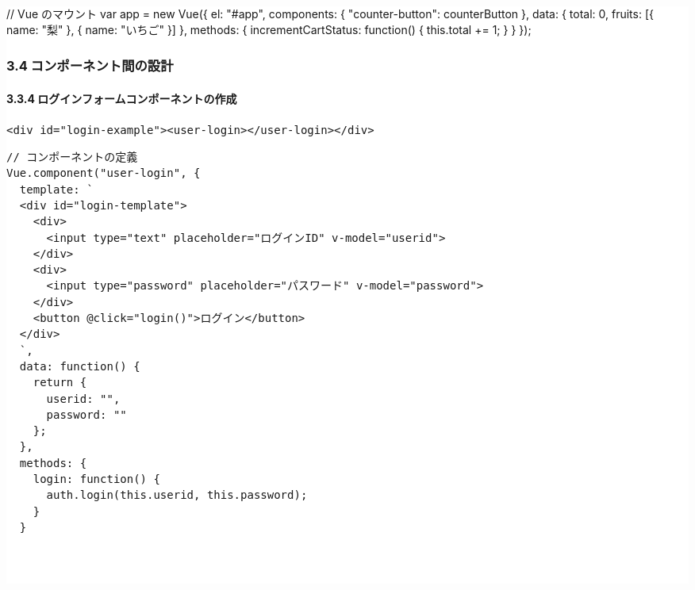 <span class="synComment">// Vue のマウント</span>
<span class="synIdentifier">var</span> app = <span class="synStatement">new</span> Vue(<span class="synIdentifier">{</span>
  el: <span class="synConstant">&quot;#app&quot;</span>,
  components: <span class="synIdentifier">{</span>
    <span class="synConstant">&quot;counter-button&quot;</span>: counterButton
  <span class="synIdentifier">}</span>,
  data: <span class="synIdentifier">{</span>
    total: 0,
    fruits: <span class="synIdentifier">[{</span> name: <span class="synConstant">&quot;梨&quot;</span> <span class="synIdentifier">}</span>, <span class="synIdentifier">{</span> name: <span class="synConstant">&quot;いちご&quot;</span> <span class="synIdentifier">}]</span>
  <span class="synIdentifier">}</span>,
  methods: <span class="synIdentifier">{</span>
    incrementCartStatus: <span class="synIdentifier">function</span>() <span class="synIdentifier">{</span>
      <span class="synIdentifier">this</span>.total += 1;
    <span class="synIdentifier">}</span>
  <span class="synIdentifier">}</span>
<span class="synIdentifier">}</span>);
</pre>


<h3>3.4 コンポーネント間の設計</h3>

<h4>3.3.4 ログインフォームコンポーネントの作成</h4>

<pre class="code lang-html" data-lang="html" data-unlink><span class="synIdentifier">&lt;</span><span class="synStatement">div</span><span class="synIdentifier"> </span><span class="synType">id</span><span class="synIdentifier">=</span><span class="synConstant">&quot;login-example&quot;</span><span class="synIdentifier">&gt;&lt;</span>user-login<span class="synIdentifier">&gt;&lt;/</span>user-login<span class="synIdentifier">&gt;&lt;/</span><span class="synStatement">div</span><span class="synIdentifier">&gt;</span>
</pre>




<pre class="code lang-javascript" data-lang="javascript" data-unlink><span class="synComment">// コンポーネントの定義</span>
Vue.component(<span class="synConstant">&quot;user-login&quot;</span>, <span class="synIdentifier">{</span>
  template: `
  &lt;div id=<span class="synConstant">&quot;login-template&quot;</span>&gt;
    &lt;div&gt;
      &lt;input type=<span class="synConstant">&quot;text&quot;</span> placeholder=<span class="synConstant">&quot;ログインID&quot;</span> v-model=<span class="synConstant">&quot;userid&quot;</span>&gt;
    &lt;/div&gt;
    &lt;div&gt;
      &lt;input type=<span class="synConstant">&quot;password&quot;</span> placeholder=<span class="synConstant">&quot;パスワード&quot;</span> v-model=<span class="synConstant">&quot;password&quot;</span>&gt;
    &lt;/div&gt;
    &lt;button @click=<span class="synConstant">&quot;login()&quot;</span>&gt;ログイン&lt;/button&gt;
  &lt;/div&gt;
  `,
  data: <span class="synIdentifier">function</span>() <span class="synIdentifier">{</span>
    <span class="synStatement">return</span> <span class="synIdentifier">{</span>
      userid: <span class="synConstant">&quot;&quot;</span>,
      password: <span class="synConstant">&quot;&quot;</span>
    <span class="synIdentifier">}</span>;
  <span class="synIdentifier">}</span>,
  methods: <span class="synIdentifier">{</span>
    login: <span class="synIdentifier">function</span>() <span class="synIdentifier">{</span>
      auth.login(<span class="synIdentifier">this</span>.userid, <span class="synIdentifier">this</span>.password);
    <span class="synIdentifier">}</span>
  <span class="synIdentifier">}</span>